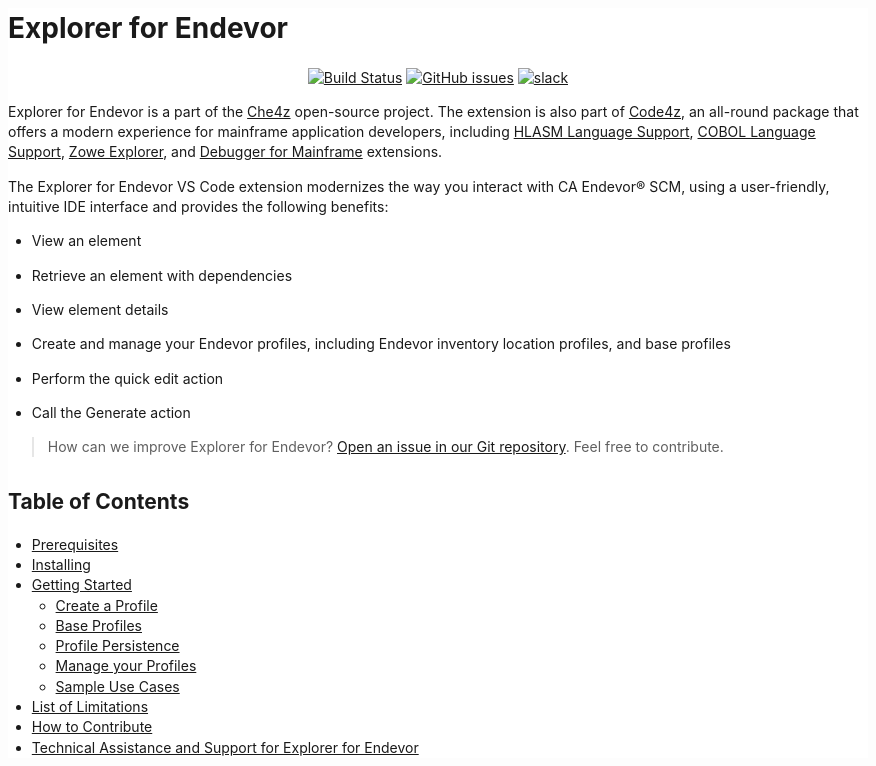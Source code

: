 # Explorer for Endevor

<div id="header" align="center">

[![Build Status](https://ci.eclipse.org/che4z/buildStatus/icon?job=endevorExplorer%2Fdevelopment)](https://ci.eclipse.org/che4z/job/endevorExplorer/job/master/)
[![GitHub issues](https://img.shields.io/github/issues-raw/eclipse/che-che4z-explorer-for-endevor)](https://github.com/eclipse/che-che4z-explorer-for-endevor/issues)
[![slack](https://img.shields.io/badge/chat-on%20Slack-blue)](https://join.slack.com/t/che4z/shared_invite/enQtNzk0MzA4NDMzOTIwLWIzMjEwMjJlOGMxNmMyNzQ1NWZlMzkxNmQ3M2VkYWNjMmE0MGQ0MjIyZmY3MTdhZThkZDg3NGNhY2FmZTEwNzQ)

</div>

Explorer for Endevor is a part of the [Che4z](https://github.com/eclipse/che-che4z) open-source project. The extension is also part of [Code4z](https://marketplace.visualstudio.com/items?itemName=broadcomMFD.code4z-extension-pack), an all-round package that offers a modern experience for mainframe application developers, including [HLASM Language Support](https://marketplace.visualstudio.com/items?itemName=broadcomMFD.hlasm-language-support), [COBOL Language Support](https://marketplace.visualstudio.com/items?itemName=broadcomMFD.cobol-language-support), [Zowe Explorer](https://marketplace.visualstudio.com/items?itemName=Zowe.vscode-extension-for-zowe), and [Debugger for Mainframe](https://marketplace.visualstudio.com/items?itemName=broadcomMFD.debugger-for-mainframe) extensions.

The Explorer for Endevor VS Code extension modernizes the way you interact with CA Endevor® SCM, using a user-friendly, intuitive IDE interface and provides the following benefits:

- View an element
- Retrieve an element with dependencies
- View element details
- Create and manage your Endevor profiles, including Endevor inventory location profiles, and base profiles
- Perform the quick edit action

- Call the Generate action

> How can we improve Explorer for Endevor? [Open an issue in our Git repository](https://github.com/eclipse/che-che4z-explorer-for-endevor/issues). Feel free to contribute.

## Table of Contents

- [Prerequisites](#prerequisites)
- [Installing](#installing)
- [Getting Started](#getting-started)
  - [Create a Profile](#create-a-profile)
  - [Base Profiles](#base-profiles)
  - [Profile Persistence](#profile-persistence)
  - [Manage your Profiles](#manage-your-profiles)
  - [Sample Use Cases](#sample-use-cases)
- [List of Limitations](#list-of-limitations)
- [How to Contribute](#how-to-contribute)
- [Technical Assistance and Support for Explorer for Endevor](#technical-assistance-and-support-for-explorer-for-endevor)
